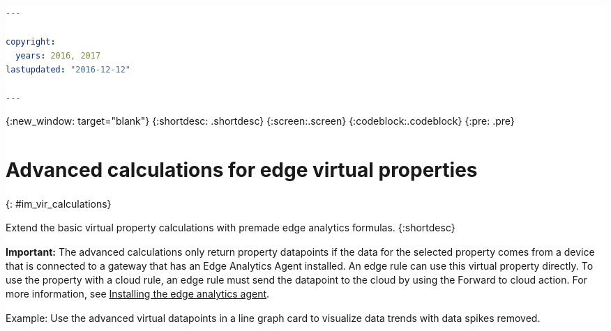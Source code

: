 ```yaml
---

copyright:
  years: 2016, 2017
lastupdated: "2016-12-12"

---
```


{:new_window: target="blank"}
{:shortdesc: .shortdesc}
{:screen:.screen}
{:codeblock:.codeblock}
{:pre: .pre}

# Advanced calculations for edge virtual properties
{: #im_vir_calculations}

Extend the basic virtual property calculations with premade edge analytics formulas.
{:shortdesc}

**Important:** The advanced calculations only return property datapoints if the data for the selected property comes from a device that is connected to a gateway that has an Edge Analytics Agent installed. An edge rule can use this virtual property directly. To use the property with a cloud rule, an edge rule must send the datapoint to the cloud by using the Forward to cloud action. For more information, see [Installing the edge analytics agent](gateways/dashboard.html#edge).

Example: Use the advanced virtual datapoints in a line graph card to visualize data trends with data spikes removed.  